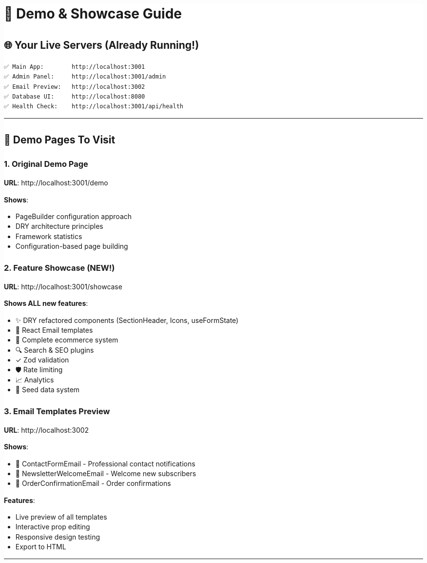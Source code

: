 # 🎨 Demo & Showcase Guide

## 🌐 **Your Live Servers** (Already Running!)

```
✅ Main App:        http://localhost:3001
✅ Admin Panel:     http://localhost:3001/admin
✅ Email Preview:   http://localhost:3002
✅ Database UI:     http://localhost:8080
✅ Health Check:    http://localhost:3001/api/health
```

---

## 🎯 **Demo Pages To Visit**

### 1. **Original Demo Page**
**URL**: http://localhost:3001/demo

**Shows**:
- PageBuilder configuration approach
- DRY architecture principles
- Framework statistics
- Configuration-based page building

### 2. **Feature Showcase** (NEW!)
**URL**: http://localhost:3001/showcase

**Shows ALL new features**:
- ✨ DRY refactored components (SectionHeader, Icons, useFormState)
- 📧 React Email templates
- 🛒 Complete ecommerce system
- 🔍 Search & SEO plugins
- ✓ Zod validation
- 🛡️ Rate limiting
- 📈 Analytics
- 🌱 Seed data system

### 3. **Email Templates Preview**
**URL**: http://localhost:3002

**Shows**:
- 📧 ContactFormEmail - Professional contact notifications
- 💌 NewsletterWelcomeEmail - Welcome new subscribers
- 🎁 OrderConfirmationEmail - Order confirmations

**Features**:
- Live preview of all templates
- Interactive prop editing
- Responsive design testing
- Export to HTML

---